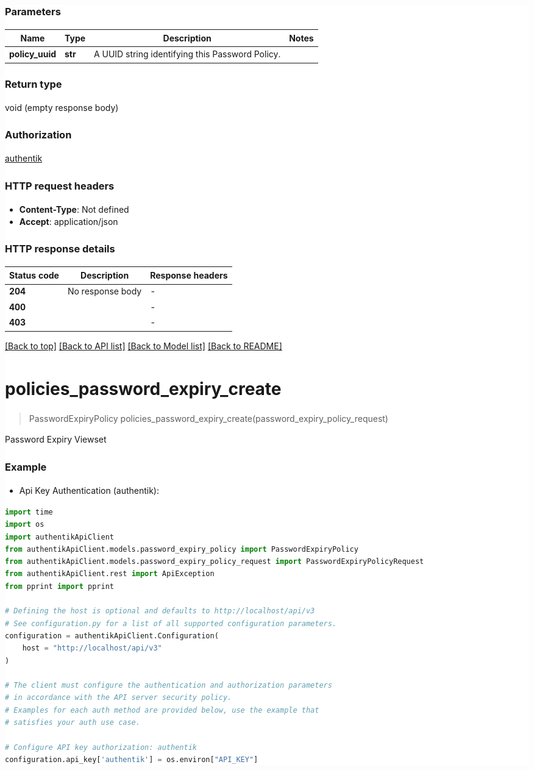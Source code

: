```python
```



### Parameters

Name | Type | Description  | Notes
------------- | ------------- | ------------- | -------------
 **policy_uuid** | **str**| A UUID string identifying this Password Policy. | 

### Return type

void (empty response body)

### Authorization

[authentik](../README.md#authentik)

### HTTP request headers

 - **Content-Type**: Not defined
 - **Accept**: application/json

### HTTP response details
| Status code | Description | Response headers |
|-------------|-------------|------------------|
**204** | No response body |  -  |
**400** |  |  -  |
**403** |  |  -  |

[[Back to top]](#) [[Back to API list]](../README.md#documentation-for-api-endpoints) [[Back to Model list]](../README.md#documentation-for-models) [[Back to README]](../README.md)

# **policies_password_expiry_create**
> PasswordExpiryPolicy policies_password_expiry_create(password_expiry_policy_request)



Password Expiry Viewset

### Example

* Api Key Authentication (authentik):
```python
import time
import os
import authentikApiClient
from authentikApiClient.models.password_expiry_policy import PasswordExpiryPolicy
from authentikApiClient.models.password_expiry_policy_request import PasswordExpiryPolicyRequest
from authentikApiClient.rest import ApiException
from pprint import pprint

# Defining the host is optional and defaults to http://localhost/api/v3
# See configuration.py for a list of all supported configuration parameters.
configuration = authentikApiClient.Configuration(
    host = "http://localhost/api/v3"
)

# The client must configure the authentication and authorization parameters
# in accordance with the API server security policy.
# Examples for each auth method are provided below, use the example that
# satisfies your auth use case.

# Configure API key authorization: authentik
configuration.api_key['authentik'] = os.environ["API_KEY"]

```